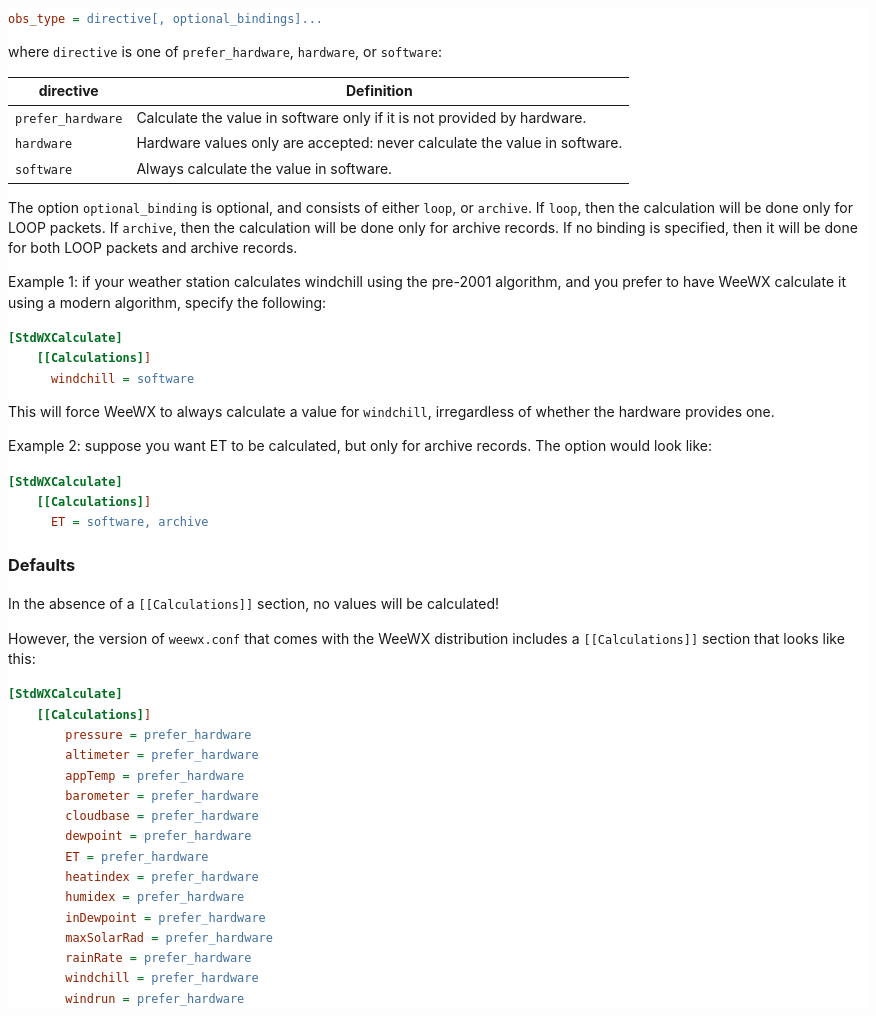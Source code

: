 ```ini
obs_type = directive[, optional_bindings]...
```
where `directive` is one of `prefer_hardware`, `hardware`, or `software`:

| directive         | Definition                                                                |
|-------------------|---------------------------------------------------------------------------|
| `prefer_hardware` | Calculate the value in software only if it is not provided by hardware.   |
| `hardware`        | Hardware values only are accepted: never calculate the value in software. |
| `software`        | Always calculate the value in software.                                   |

The option `optional_binding` is optional, and consists of either `loop`, or
`archive`. If `loop`, then the calculation will be done only for LOOP packets.
If `archive`, then the calculation will be done only for archive records. If
no binding is specified, then it will be done for both LOOP packets and
archive records.

Example 1: if your weather station calculates windchill using the pre-2001
algorithm, and you prefer to have WeeWX calculate it using a modern algorithm,
specify the following:

``` ini
[StdWXCalculate]
    [[Calculations]]
      windchill = software
```

This will force WeeWX to always calculate a value for `windchill`,
irregardless of whether the hardware provides one.

Example 2: suppose you want ET to be calculated, but only for archive records.
The option would look like:

``` ini
[StdWXCalculate]
    [[Calculations]]
      ET = software, archive
```

### Defaults

In the absence of a `[[Calculations]]` section, no values will be calculated!

However, the version of `weewx.conf` that comes with the WeeWX distribution
includes a `[[Calculations]]` section that looks like this:

``` ini
[StdWXCalculate]
    [[Calculations]]
        pressure = prefer_hardware
        altimeter = prefer_hardware
        appTemp = prefer_hardware
        barometer = prefer_hardware
        cloudbase = prefer_hardware
        dewpoint = prefer_hardware
        ET = prefer_hardware
        heatindex = prefer_hardware
        humidex = prefer_hardware
        inDewpoint = prefer_hardware
        maxSolarRad = prefer_hardware
        rainRate = prefer_hardware
        windchill = prefer_hardware
        windrun = prefer_hardware
```
